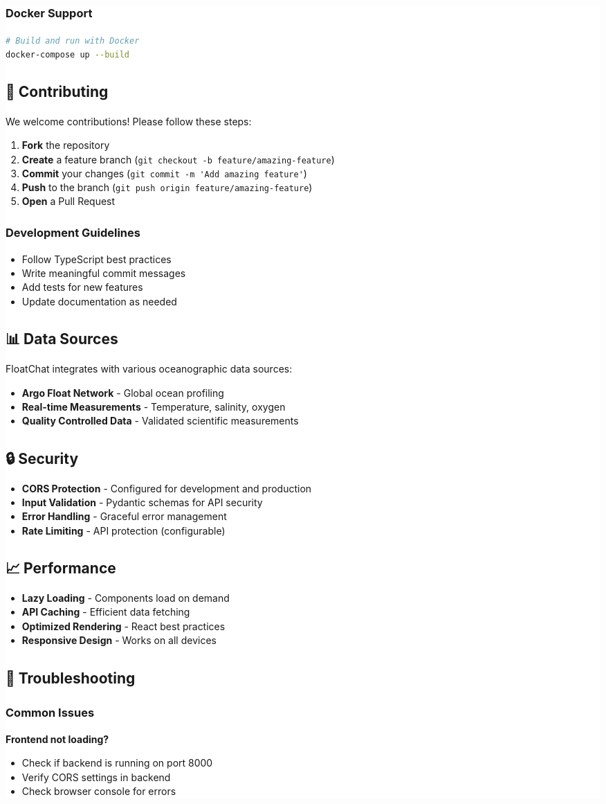 ### Docker Support
```bash
# Build and run with Docker
docker-compose up --build
```

## 🤝 Contributing

We welcome contributions! Please follow these steps:

1. **Fork** the repository
2. **Create** a feature branch (`git checkout -b feature/amazing-feature`)
3. **Commit** your changes (`git commit -m 'Add amazing feature'`)
4. **Push** to the branch (`git push origin feature/amazing-feature`)
5. **Open** a Pull Request

### Development Guidelines
- Follow TypeScript best practices
- Write meaningful commit messages
- Add tests for new features
- Update documentation as needed

## 📊 Data Sources

FloatChat integrates with various oceanographic data sources:
- **Argo Float Network** - Global ocean profiling
- **Real-time Measurements** - Temperature, salinity, oxygen
- **Quality Controlled Data** - Validated scientific measurements

## 🔒 Security

- **CORS Protection** - Configured for development and production
- **Input Validation** - Pydantic schemas for API security
- **Error Handling** - Graceful error management
- **Rate Limiting** - API protection (configurable)

## 📈 Performance

- **Lazy Loading** - Components load on demand
- **API Caching** - Efficient data fetching
- **Optimized Rendering** - React best practices
- **Responsive Design** - Works on all devices

## 🐛 Troubleshooting

### Common Issues

**Frontend not loading?**
- Check if backend is running on port 8000
- Verify CORS settings in backend
- Check browser console for errors
